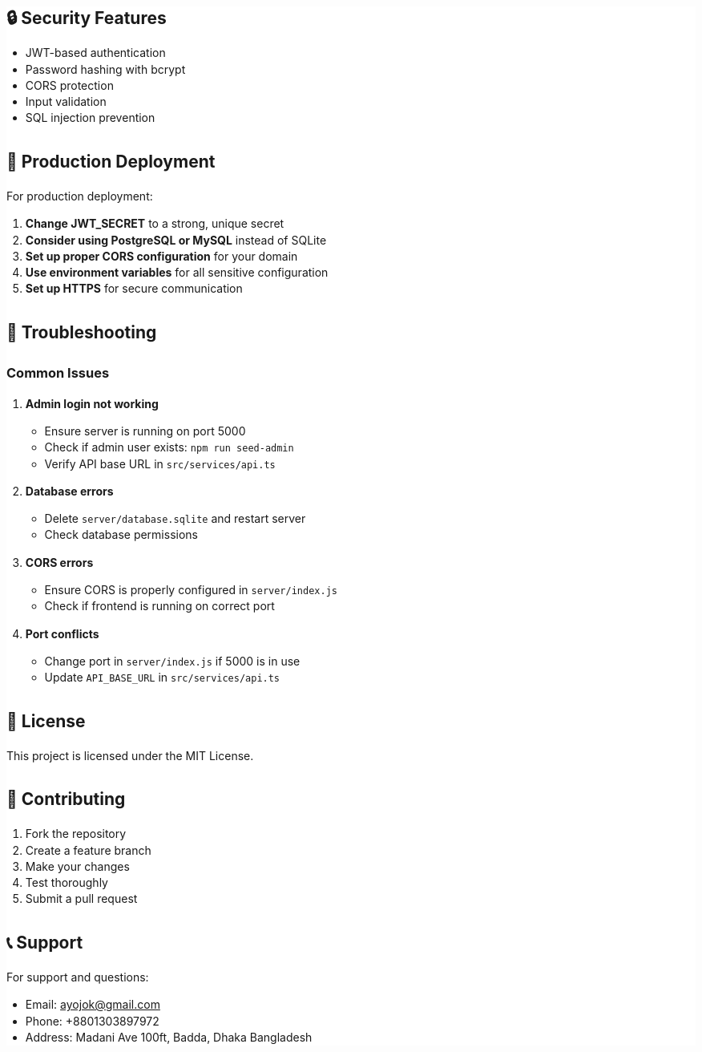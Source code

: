 ## 🔒 Security Features

- JWT-based authentication
- Password hashing with bcrypt
- CORS protection
- Input validation
- SQL injection prevention

## 🚀 Production Deployment

For production deployment:

1. **Change JWT_SECRET** to a strong, unique secret
2. **Consider using PostgreSQL or MySQL** instead of SQLite
3. **Set up proper CORS configuration** for your domain
4. **Use environment variables** for all sensitive configuration
5. **Set up HTTPS** for secure communication

## 🐛 Troubleshooting

### Common Issues

1. **Admin login not working**
   - Ensure server is running on port 5000
   - Check if admin user exists: `npm run seed-admin`
   - Verify API base URL in `src/services/api.ts`

2. **Database errors**
   - Delete `server/database.sqlite` and restart server
   - Check database permissions

3. **CORS errors**
   - Ensure CORS is properly configured in `server/index.js`
   - Check if frontend is running on correct port

4. **Port conflicts**
   - Change port in `server/index.js` if 5000 is in use
   - Update `API_BASE_URL` in `src/services/api.ts`

## 📝 License

This project is licensed under the MIT License.

## 🤝 Contributing

1. Fork the repository
2. Create a feature branch
3. Make your changes
4. Test thoroughly
5. Submit a pull request

## 📞 Support

For support and questions:
- Email: ayojok@gmail.com
- Phone: +8801303897972
- Address: Madani Ave 100ft, Badda, Dhaka Bangladesh 
